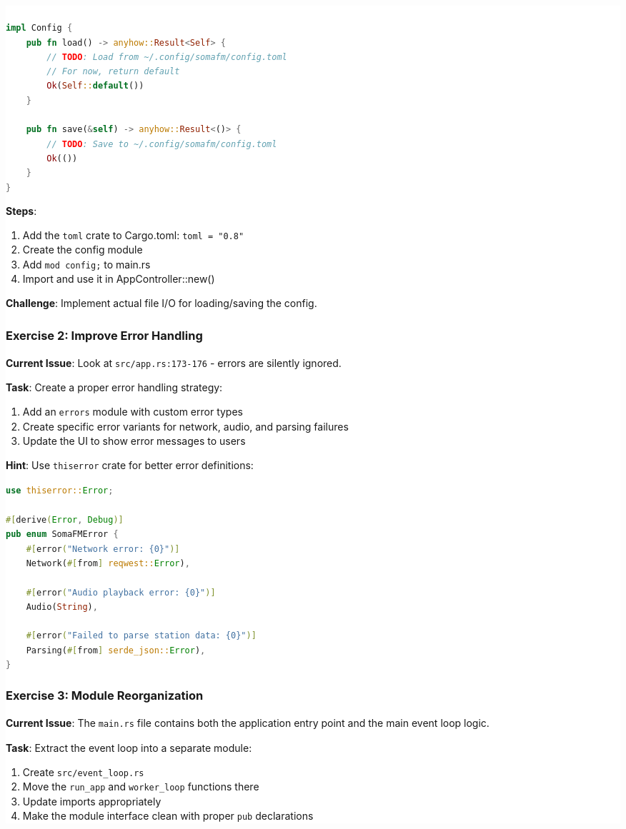 ```rust

impl Config {
    pub fn load() -> anyhow::Result<Self> {
        // TODO: Load from ~/.config/somafm/config.toml
        // For now, return default
        Ok(Self::default())
    }

    pub fn save(&self) -> anyhow::Result<()> {
        // TODO: Save to ~/.config/somafm/config.toml
        Ok(())
    }
}
```

**Steps**:
1. Add the `toml` crate to Cargo.toml: `toml = "0.8"`
2. Create the config module
3. Add `mod config;` to main.rs
4. Import and use it in AppController::new()

**Challenge**: Implement actual file I/O for loading/saving the config.

### Exercise 2: Improve Error Handling
**Current Issue**: Look at `src/app.rs:173-176` - errors are silently ignored.

**Task**: Create a proper error handling strategy:
1. Add an `errors` module with custom error types
2. Create specific error variants for network, audio, and parsing failures
3. Update the UI to show error messages to users

**Hint**: Use `thiserror` crate for better error definitions:
```rust
use thiserror::Error;

#[derive(Error, Debug)]
pub enum SomaFMError {
    #[error("Network error: {0}")]
    Network(#[from] reqwest::Error),

    #[error("Audio playback error: {0}")]
    Audio(String),

    #[error("Failed to parse station data: {0}")]
    Parsing(#[from] serde_json::Error),
}
```

### Exercise 3: Module Reorganization
**Current Issue**: The `main.rs` file contains both the application entry point and the main event loop logic.

**Task**: Extract the event loop into a separate module:
1. Create `src/event_loop.rs`
2. Move the `run_app` and `worker_loop` functions there
3. Update imports appropriately
4. Make the module interface clean with proper `pub` declarations
